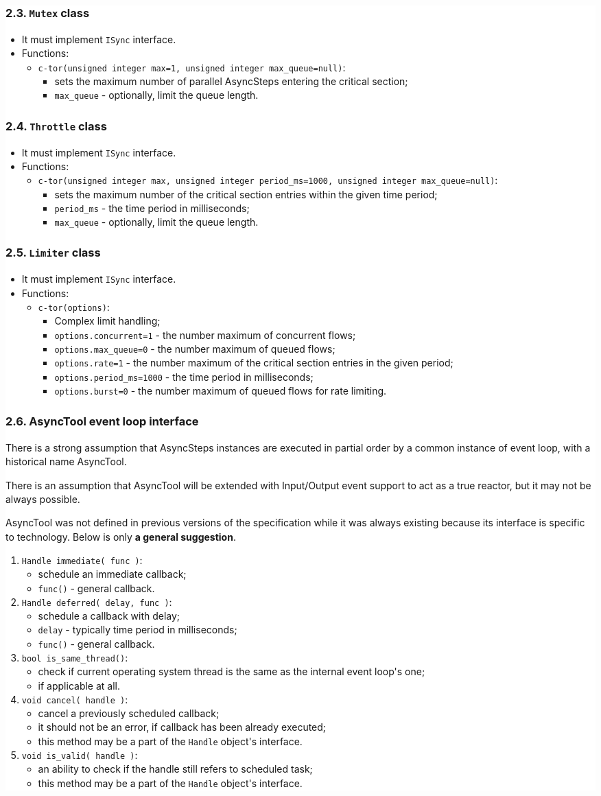 ### 2.3. `Mutex` class

* It must implement `ISync` interface.
* Functions:
    * `c-tor(unsigned integer max=1, unsigned integer max_queue=null)`:
        * sets the maximum number of parallel AsyncSteps entering the critical section;
        * `max_queue` - optionally, limit the queue length.

### 2.4. `Throttle` class

* It must implement `ISync` interface.
* Functions:
    * `c-tor(unsigned integer max, unsigned integer period_ms=1000, unsigned integer max_queue=null)`:
        * sets the maximum number of the critical section entries within the given time period;
        * `period_ms` - the time period in milliseconds;
        * `max_queue` - optionally, limit the queue length.

### 2.5. `Limiter` class

* It must implement `ISync` interface.
* Functions:
    * `c-tor(options)`:
        * Complex limit handling;
        * `options.concurrent=1` - the number maximum of concurrent flows;
        * `options.max_queue=0` - the number maximum of queued flows;
        * `options.rate=1` - the number maximum of the critical section entries in the given period;
        * `options.period_ms=1000` - the time period in milliseconds;
        * `options.burst=0` - the number maximum of queued flows for rate limiting.

### 2.6. AsyncTool event loop interface

There is a strong assumption that AsyncSteps instances are executed in partial order by a common
instance of event loop, with a historical name AsyncTool.

There is an assumption that AsyncTool will be extended with Input/Output event support to act
as a true reactor, but it may not be always possible.

AsyncTool was not defined in previous versions of the specification while it was always existing
because its interface is specific to technology. Below is only **a general suggestion**.

1. `Handle immediate( func )`:
    - schedule an immediate callback;
    - `func()` - general callback.
1. `Handle deferred( delay, func )`:
    - schedule a callback with delay;
    - `delay` - typically time period in milliseconds;
    - `func()` - general callback.
1. `bool is_same_thread()`:
    - check if current operating system thread is the same as the internal event loop's one;
    - if applicable at all.
1. `void cancel( handle )`:
    - cancel a previously scheduled callback;
    - it should not be an error, if callback has been already executed;
    - this method may be a part of the `Handle` object's interface.
1. `void is_valid( handle )`:
    - an ability to check if the handle still refers to scheduled task;
    - this method may be a part of the `Handle` object's interface.
